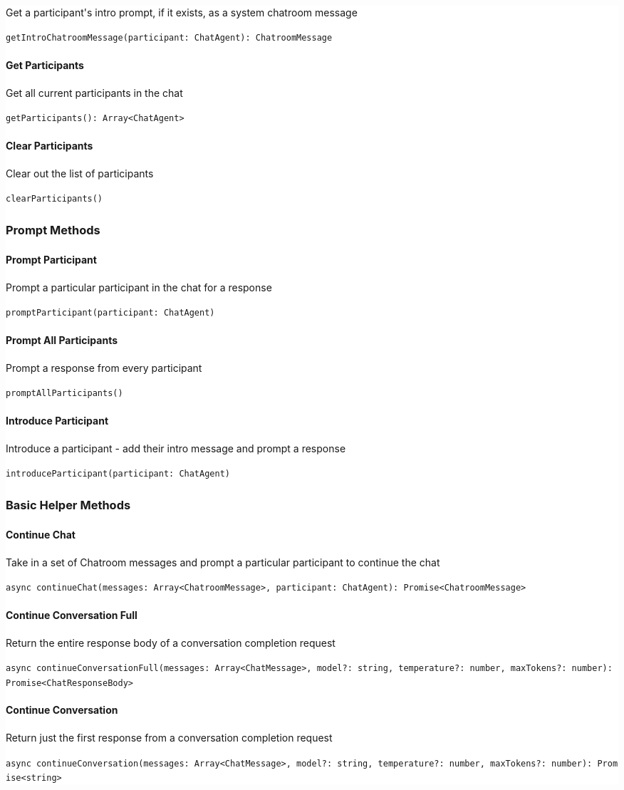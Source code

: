 Get a participant's intro prompt, if it exists, as a system chatroom message

    getIntroChatroomMessage(participant: ChatAgent): ChatroomMessage

#### Get Participants

Get all current participants in the chat

    getParticipants(): Array<ChatAgent>

#### Clear Participants

Clear out the list of participants

    clearParticipants()

### Prompt Methods

#### Prompt Participant

Prompt a particular participant in the chat for a response

    promptParticipant(participant: ChatAgent)

#### Prompt All Participants

Prompt a response from every participant

    promptAllParticipants()

#### Introduce Participant

Introduce a participant - add their intro message and prompt a response

    introduceParticipant(participant: ChatAgent)

### Basic Helper Methods

#### Continue Chat

Take in a set of Chatroom messages and prompt a particular participant to continue the chat

    async continueChat(messages: Array<ChatroomMessage>, participant: ChatAgent): Promise<ChatroomMessage>

#### Continue Conversation Full

Return the entire response body of a conversation completion request

    async continueConversationFull(messages: Array<ChatMessage>, model?: string, temperature?: number, maxTokens?: number): Promise<ChatResponseBody>

#### Continue Conversation

Return just the first response from a conversation completion request

    async continueConversation(messages: Array<ChatMessage>, model?: string, temperature?: number, maxTokens?: number): Promise<string>
